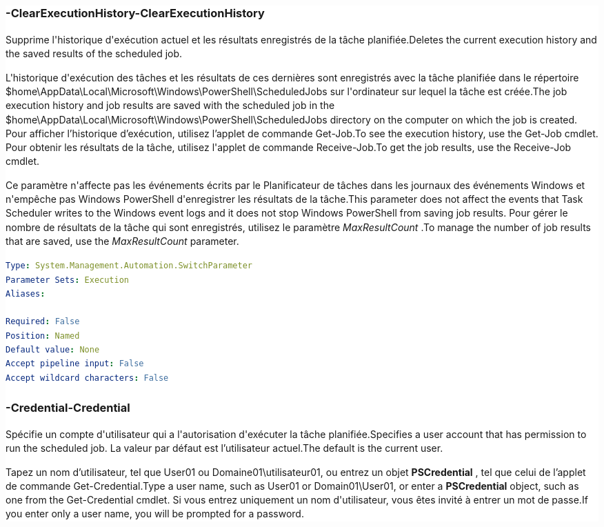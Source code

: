 ### <span data-ttu-id="9be5d-159">-ClearExecutionHistory</span><span class="sxs-lookup"><span data-stu-id="9be5d-159">-ClearExecutionHistory</span></span>
<span data-ttu-id="9be5d-160">Supprime l'historique d'exécution actuel et les résultats enregistrés de la tâche planifiée.</span><span class="sxs-lookup"><span data-stu-id="9be5d-160">Deletes the current execution history and the saved results of the scheduled job.</span></span>

<span data-ttu-id="9be5d-161">L'historique d'exécution des tâches et les résultats de ces dernières sont enregistrés avec la tâche planifiée dans le répertoire $home\AppData\Local\Microsoft\Windows\PowerShell\ScheduledJobs sur l'ordinateur sur lequel la tâche est créée.</span><span class="sxs-lookup"><span data-stu-id="9be5d-161">The job execution history and job results are saved with the scheduled job in the $home\AppData\Local\Microsoft\Windows\PowerShell\ScheduledJobs directory on the computer on which the job is created.</span></span>
<span data-ttu-id="9be5d-162">Pour afficher l’historique d’exécution, utilisez l’applet de commande Get-Job.</span><span class="sxs-lookup"><span data-stu-id="9be5d-162">To see the execution history, use the Get-Job cmdlet.</span></span>
<span data-ttu-id="9be5d-163">Pour obtenir les résultats de la tâche, utilisez l'applet de commande Receive-Job.</span><span class="sxs-lookup"><span data-stu-id="9be5d-163">To get the job results, use the Receive-Job cmdlet.</span></span>

<span data-ttu-id="9be5d-164">Ce paramètre n'affecte pas les événements écrits par le Planificateur de tâches dans les journaux des événements Windows et n'empêche pas Windows PowerShell d'enregistrer les résultats de la tâche.</span><span class="sxs-lookup"><span data-stu-id="9be5d-164">This parameter does not affect the events that Task Scheduler writes to the Windows event logs and it does not stop Windows PowerShell from saving job results.</span></span>
<span data-ttu-id="9be5d-165">Pour gérer le nombre de résultats de la tâche qui sont enregistrés, utilisez le paramètre *MaxResultCount* .</span><span class="sxs-lookup"><span data-stu-id="9be5d-165">To manage the number of job results that are saved, use the *MaxResultCount* parameter.</span></span>

```yaml
Type: System.Management.Automation.SwitchParameter
Parameter Sets: Execution
Aliases:

Required: False
Position: Named
Default value: None
Accept pipeline input: False
Accept wildcard characters: False
```

### <span data-ttu-id="9be5d-166">-Credential</span><span class="sxs-lookup"><span data-stu-id="9be5d-166">-Credential</span></span>
<span data-ttu-id="9be5d-167">Spécifie un compte d'utilisateur qui a l'autorisation d'exécuter la tâche planifiée.</span><span class="sxs-lookup"><span data-stu-id="9be5d-167">Specifies a user account that has permission to run the scheduled job.</span></span>
<span data-ttu-id="9be5d-168">La valeur par défaut est l’utilisateur actuel.</span><span class="sxs-lookup"><span data-stu-id="9be5d-168">The default is the current user.</span></span>

<span data-ttu-id="9be5d-169">Tapez un nom d’utilisateur, tel que User01 ou Domaine01\utilisateur01, ou entrez un objet **PSCredential** , tel que celui de l’applet de commande Get-Credential.</span><span class="sxs-lookup"><span data-stu-id="9be5d-169">Type a user name, such as User01 or Domain01\User01, or enter a **PSCredential** object, such as one from the Get-Credential cmdlet.</span></span>
<span data-ttu-id="9be5d-170">Si vous entrez uniquement un nom d'utilisateur, vous êtes invité à entrer un mot de passe.</span><span class="sxs-lookup"><span data-stu-id="9be5d-170">If you enter only a user name, you will be prompted for a password.</span></span>
